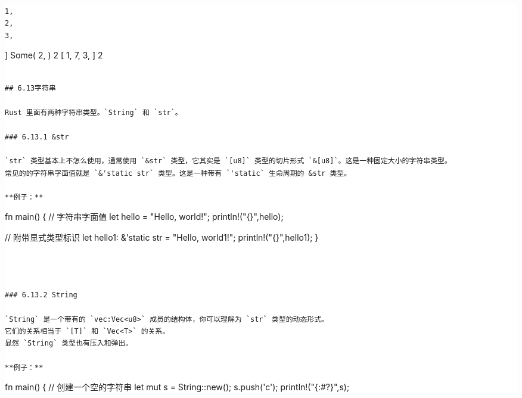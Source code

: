     1,
    2,
    3,
]
Some(
    2,
)
2
[
    1,
    7,
    3,
]
2
```

## 6.13字符串

Rust 里面有两种字符串类型。`String` 和 `str`。

### 6.13.1 &str

`str` 类型基本上不怎么使用，通常使用 `&str` 类型，它其实是 `[u8]` 类型的切片形式 `&[u8]`。这是一种固定大小的字符串类型。  
常见的的字符串字面值就是 `&'static str` 类型。这是一种带有 `'static` 生命周期的 &str 类型。

**例子：**

```
fn main() {
// 字符串字面值
let hello = "Hello, world!";
println!("{}",hello);

// 附带显式类型标识
let hello1: &'static str = "Hello, world1!";
println!("{}",hello1);
}
```



### 6.13.2 String

`String` 是一个带有的 `vec:Vec<u8>` 成员的结构体，你可以理解为 `str` 类型的动态形式。  
它们的关系相当于 `[T]` 和 `Vec<T>` 的关系。  
显然 `String` 类型也有压入和弹出。

**例子：**

```
fn main() {
    // 创建一个空的字符串
    let mut s = String::new();
    s.push('c');
    println!("{:#?}",s);
